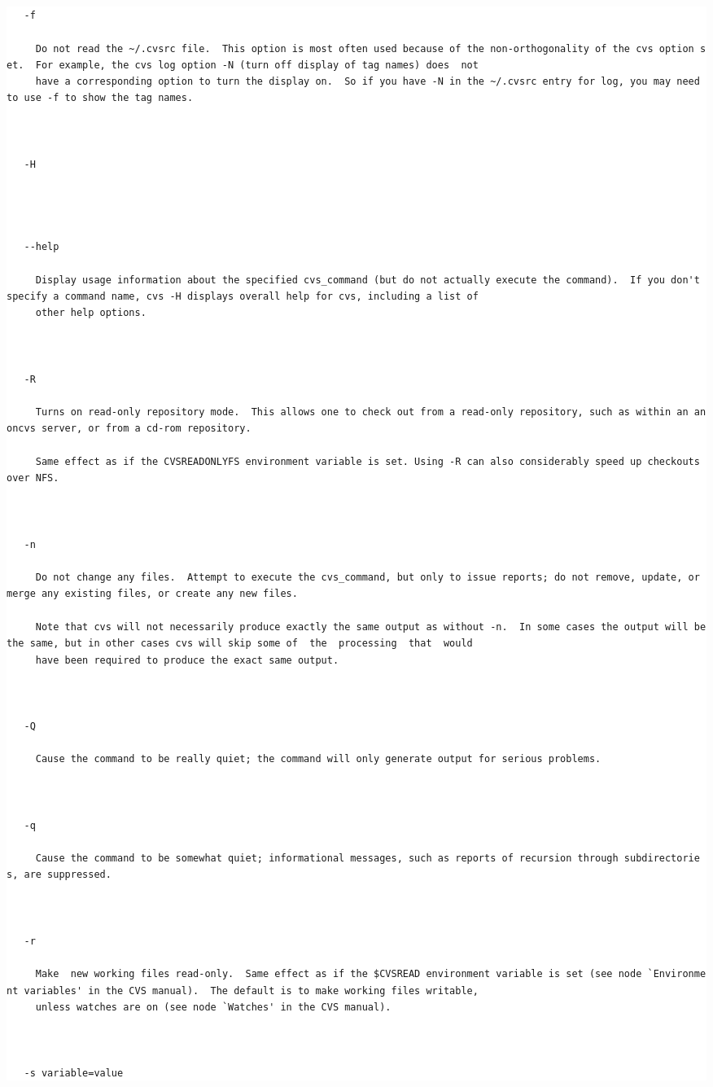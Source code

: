 
       -f

         Do not read the ~/.cvsrc file.  This option is most often used because of the non-orthogonality of the cvs option set.  For example, the cvs log option -N (turn off display of tag names) does  not
         have a corresponding option to turn the display on.  So if you have -N in the ~/.cvsrc entry for log, you may need to use -f to show the tag names.



       -H




       --help

         Display usage information about the specified cvs_command (but do not actually execute the command).  If you don't specify a command name, cvs -H displays overall help for cvs, including a list of
         other help options.



       -R

         Turns on read-only repository mode.  This allows one to check out from a read-only repository, such as within an anoncvs server, or from a cd-rom repository.

         Same effect as if the CVSREADONLYFS environment variable is set. Using -R can also considerably speed up checkouts over NFS.



       -n

         Do not change any files.  Attempt to execute the cvs_command, but only to issue reports; do not remove, update, or merge any existing files, or create any new files.

         Note that cvs will not necessarily produce exactly the same output as without -n.  In some cases the output will be the same, but in other cases cvs will skip some of  the  processing  that  would
         have been required to produce the exact same output.



       -Q

         Cause the command to be really quiet; the command will only generate output for serious problems.



       -q

         Cause the command to be somewhat quiet; informational messages, such as reports of recursion through subdirectories, are suppressed.



       -r

         Make  new working files read-only.  Same effect as if the $CVSREAD environment variable is set (see node `Environment variables' in the CVS manual).  The default is to make working files writable,
         unless watches are on (see node `Watches' in the CVS manual).



       -s variable=value
